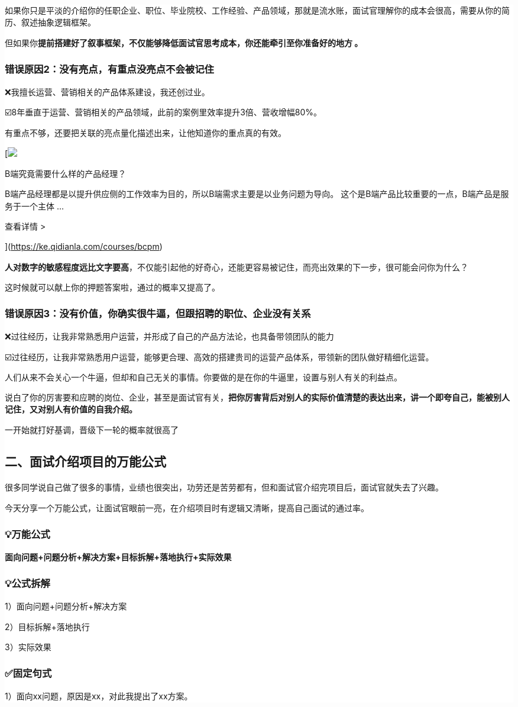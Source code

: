 如果你只是平淡的介绍你的任职企业、职位、毕业院校、工作经验、产品领域，那就是流水账，面试官理解你的成本会很高，需要从你的简历、叙述抽象逻辑框架。

但如果你**提前搭建好了叙事框架，不仅能够降低面试官思考成本，你还能牵引至你准备好的地方 。**

### 错误原因2：没有亮点，有重点没亮点不会被记住

❌我擅长运营、营销相关的产品体系建设，我还创过业。

☑️8年垂直于运营、营销相关的产品领域，此前的案例里效率提升3倍、营收增幅80%。

有重点不够，还要把关联的亮点量化描述出来，让他知道你的重点真的有效。

[![](https://image.woshipm.com/2023/08/02/f7cafd68-30e3-11ee-9da3-00163e0b5ff3.png)

B端究竟需要什么样的产品经理？

B端产品经理都是以提升供应侧的工作效率为目的，所以B端需求主要是以业务问题为导向。 这个是B端产品比较重要的一点，B端产品是服务于一个主体 ...

查看详情 >

](https://ke.qidianla.com/courses/bcpm)

**人对数字的敏感程度远比文字要高**，不仅能引起他的好奇心，还能更容易被记住，而亮出效果的下一步，很可能会问你为什么？

这时候就可以献上你的押题答案啦，通过的概率又提高了。

### 错误原因3：没有价值，你确实很牛逼，但跟招聘的职位、企业没有关系

❌过往经历，让我非常熟悉用户运营，并形成了自己的产品方法论，也具备带领团队的能力

☑️过往经历，让我非常熟悉用户运营，能够更合理、高效的搭建贵司的运营产品体系，带领新的团队做好精细化运营。

人们从来不会关心一个牛逼，但却和自己无关的事情。你要做的是在你的牛逼里，设置与别人有关的利益点。

说白了你的厉害要和应聘的岗位、企业，甚至是面试官有关，**把你厉害背后对别人的实际价值清楚的表达出来，讲一个即夸自己，能被别人记住，又对别人有价值的自我介绍。**

一开始就打好基调，晋级下一轮的概率就很高了

## 二、面试介绍项目的万能公式

很多同学说自己做了很多的事情，业绩也很突出，功劳还是苦劳都有，但和面试官介绍完项目后，面试官就失去了兴趣。

今天分享一个万能公式，让面试官眼前一亮，在介绍项目时有逻辑又清晰，提高自己面试的通过率。

### 💡万能公式

**面向问题+问题分析+解决方案+目标拆解+落地执行+实际效果**

### 💡公式拆解

1）面向问题+问题分析+解决方案

2）目标拆解+落地执行

3）实际效果

### ✅固定句式

1）面向xx问题，原因是xx，对此我提出了xx方案。
